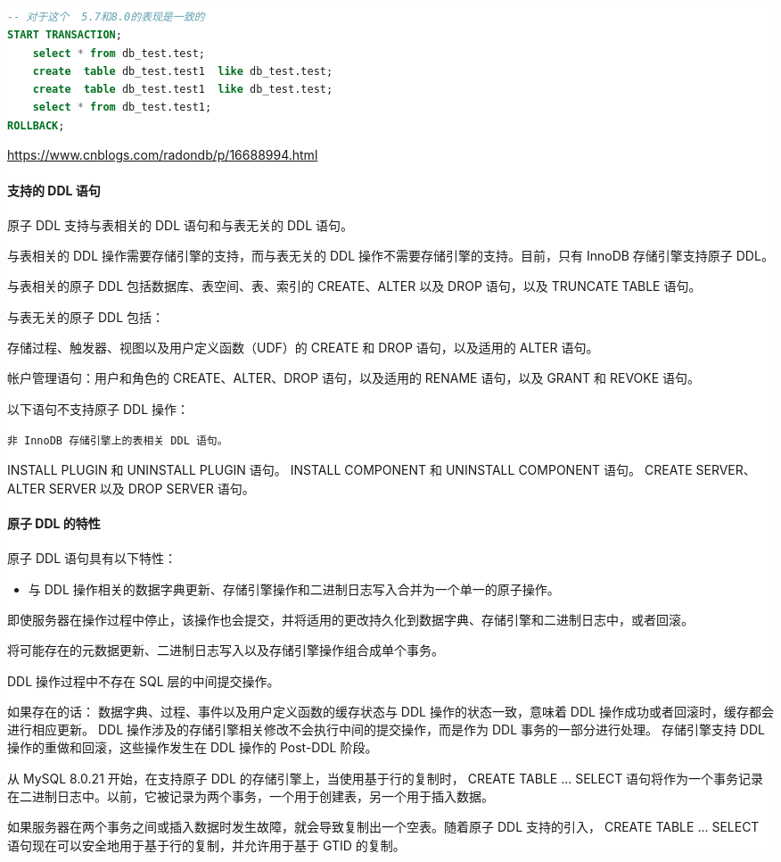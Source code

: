 ```SQL
-- 对于这个  5.7和8.0的表现是一致的
START TRANSACTION;
	select * from db_test.test;
	create  table db_test.test1  like db_test.test;
	create  table db_test.test1  like db_test.test;
	select * from db_test.test1;
ROLLBACK;


```

https://www.cnblogs.com/radondb/p/16688994.html

#### 支持的 DDL 语句

原子 DDL 支持与表相关的 DDL 语句和与表无关的 DDL 语句。

与表相关的 DDL 操作需要存储引擎的支持，而与表无关的 DDL 操作不需要存储引擎的支持。目前，只有 InnoDB 存储引擎支持原子 DDL。

与表相关的原子 DDL 包括数据库、表空间、表、索引的 CREATE、ALTER 以及 DROP 语句，以及 TRUNCATE TABLE 语句。

与表无关的原子 DDL 包括：

存储过程、触发器、视图以及用户定义函数（UDF）的 CREATE 和 DROP 语句，以及适用的 ALTER 语句。

帐户管理语句：用户和角色的 CREATE、ALTER、DROP 语句，以及适用的 RENAME 语句，以及 GRANT 和 REVOKE 语句。

以下语句不支持原子 DDL 操作：

    非 InnoDB 存储引擎上的表相关 DDL 语句。

INSTALL PLUGIN 和 UNINSTALL PLUGIN 语句。
INSTALL COMPONENT 和 UNINSTALL COMPONENT 语句。
CREATE SERVER、ALTER SERVER 以及 DROP SERVER 语句。

#### 原子 DDL 的特性

原子 DDL 语句具有以下特性：

- 与 DDL 操作相关的数据字典更新、存储引擎操作和二进制日志写入合并为一个单一的原子操作。

即使服务器在操作过程中停止，该操作也会提交，并将适用的更改持久化到数据字典、存储引擎和二进制日志中，或者回滚。

将可能存在的元数据更新、二进制日志写入以及存储引擎操作组合成单个事务。

DDL 操作过程中不存在 SQL 层的中间提交操作。

如果存在的话：
数据字典、过程、事件以及用户定义函数的缓存状态与 DDL 操作的状态一致，意味着 DDL 操作成功或者回滚时，缓存都会进行相应更新。
DDL 操作涉及的存储引擎相关修改不会执行中间的提交操作，而是作为 DDL 事务的一部分进行处理。
存储引擎支持 DDL 操作的重做和回滚，这些操作发生在 DDL 操作的 Post-DDL 阶段。

从 MySQL 8.0.21 开始，在支持原子 DDL 的存储引擎上，当使用基于行的复制时， CREATE TABLE ... SELECT 语句将作为一个事务记录在二进制日志中。以前，它被记录为两个事务，一个用于创建表，另一个用于插入数据。

如果服务器在两个事务之间或插入数据时发生故障，就会导致复制出一个空表。随着原子 DDL 支持的引入， CREATE TABLE ... SELECT 语句现在可以安全地用于基于行的复制，并允许用于基于 GTID 的复制。
